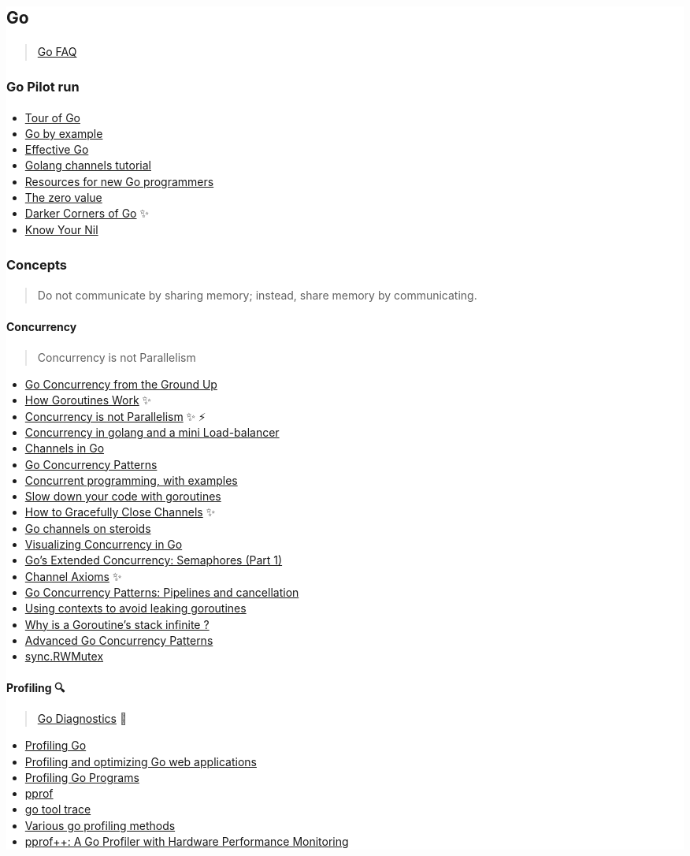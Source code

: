 ## Go

> [Go FAQ](https://golang.org/doc/faq)

### Go Pilot run

- [Tour of Go](https://tour.golang.org/)
- [Go by example](https://gobyexample.com/)
- [Effective Go](https://golang.org/doc/effective_go.html)
- [Golang channels tutorial](http://guzalexander.com/2013/12/06/golang-channels-tutorial.html)
- [Resources for new Go programmers](https://dave.cheney.net/resources-for-new-go-programmers)
- [The zero value](https://golang.org/ref/spec#The_zero_value)
- [Darker Corners of Go](https://rytisbiel.com/2021/03/06/darker-corners-of-go/) :sparkles:
- [Know Your Nil](http://jeremymikkola.com/posts/2017_03_29_know_your_nil.html)

### Concepts

> Do not communicate by sharing memory; instead, share memory by communicating.

#### Concurrency

> Concurrency is not Parallelism

- [Go Concurrency from the Ground Up](http://www.doxsey.net/blog/go-concurrency-from-the-ground-up)
- [How Goroutines Work](http://blog.nindalf.com/how-goroutines-work/) :sparkles:
- [Concurrency is not Parallelism](https://talks.golang.org/2012/waza.slide) :sparkles: :zap:
- [Concurrency in golang and a mini Load-balancer](https://gist.github.com/rushilgupta/228dfdf379121cb9426d5e90d34c5b96)
- [Channels in Go](https://go101.org/article/channel.html)
- [Go Concurrency Patterns](https://talks.golang.org/2012/concurrency.slide#33)
- [Concurrent programming, with examples](https://begriffs.com/posts/2020-03-23-concurrent-programming.html?hn=1)
- [Slow down your code with goroutines](https://appliedgo.net/concurrencyslower/)
- [How to Gracefully Close Channels](https://go101.org/article/channel-closing.html) :sparkles:
- [Go channels on steroids](https://docs.google.com/document/d/1yIAYmbvL3JxOKOjuCyon7JhW4cSv1wy5hC0ApeGMV9s/pub)
- [Visualizing Concurrency in Go](http://divan.github.io/posts/go_concurrency_visualize/)
- [Go’s Extended Concurrency: Semaphores (Part 1)](https://medium.com/@deckarep/gos-extended-concurrency-semaphores-part-1-5eeabfa351ce)
- [Channel Axioms](https://dave.cheney.net/2014/03/19/channel-axioms) :sparkles:
- [Go Concurrency Patterns: Pipelines and cancellation](https://blog.golang.org/pipelines)
- [Using contexts to avoid leaking goroutines](https://rakyll.org/leakingctx/)
- [Why is a Goroutine’s stack infinite ?](https://dave.cheney.net/2013/06/02/why-is-a-goroutines-stack-infinite)
- [Advanced Go Concurrency Patterns](https://talks.golang.org/2013/advconc.slide#1)
- [sync.RWMutex](https://medium.com/golangspec/sync-rwmutex-ca6c6c3208a0)

#### Profiling :mag:

> [Go Diagnostics](https://golang.org/doc/diagnostics.html) :wrench:

- [Profiling Go](http://www.integralist.co.uk/posts/profiling-go/)
- [Profiling and optimizing Go web applications](https://artem.krylysov.com/blog/2017/03/13/profiling-and-optimizing-go-web-applications/)
- [Profiling Go Programs](https://blog.golang.org/profiling-go-programs)
- [pprof](https://jvns.ca/blog/2017/09/24/profiling-go-with-pprof/)
- [go tool trace](https://making.pusher.com/go-tool-trace/)
- [Various go profiling methods](https://github.com/DataDog/go-profiler-notes/)
- [pprof++: A Go Profiler with Hardware Performance Monitoring](https://eng.uber.com/pprof-go-profiler/)
